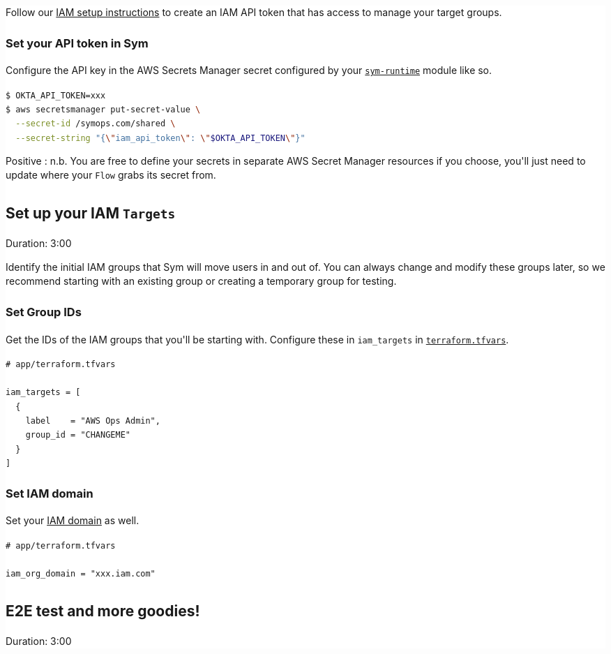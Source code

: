 Follow our [IAM setup instructions](https://docs.symops.com/docs/iam) to create an IAM API token that has access to manage your target groups.

### Set your API token in Sym

Configure the API key in the AWS Secrets Manager secret configured by your [`sym-runtime`](https://github.com/symopsio/sym-iam-quickstart/tree/main/modules/sym-runtime/main.tf) module like so.

```bash
$ OKTA_API_TOKEN=xxx
$ aws secretsmanager put-secret-value \
  --secret-id /symops.com/shared \
  --secret-string "{\"iam_api_token\": \"$OKTA_API_TOKEN\"}"
```

Positive
: n.b. You are free to define your secrets in separate AWS Secret Manager resources if you choose, you'll just need to update where your `Flow` grabs its secret from.

## Set up your IAM `Targets`
Duration: 3:00

Identify the initial IAM groups that Sym will move users in and out of. You can always change and modify these groups later, so we recommend starting with an existing group or creating a temporary group for testing.

### Set Group IDs

Get the IDs of the IAM groups that you'll be starting with. Configure these in `iam_targets` in [`terraform.tfvars`](https://github.com/symopsio/sym-iam-quickstart/tree/main/app/terraform.tfvars).

```hcl
# app/terraform.tfvars

iam_targets = [
  {
    label    = "AWS Ops Admin",
    group_id = "CHANGEME"
  }
]
```

### Set IAM domain

Set your [IAM domain](https://developer.iam.com/docs/guides/find-your-domain/main/) as well.

```hcl
# app/terraform.tfvars

iam_org_domain = "xxx.iam.com"
```

## E2E test and more goodies!
Duration: 3:00
